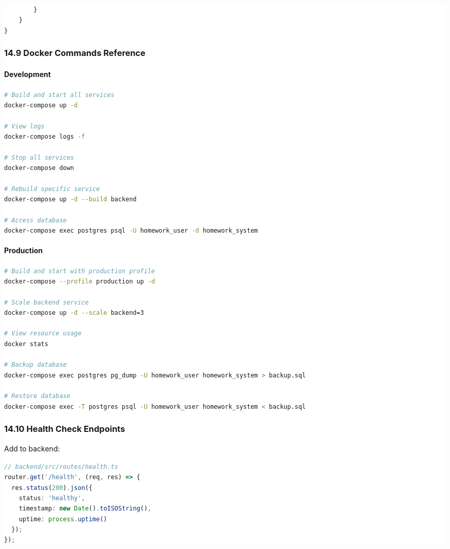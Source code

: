 ```nginx
        }
    }
}
```

### 14.9 Docker Commands Reference

#### Development
```bash
# Build and start all services
docker-compose up -d

# View logs
docker-compose logs -f

# Stop all services
docker-compose down

# Rebuild specific service
docker-compose up -d --build backend

# Access database
docker-compose exec postgres psql -U homework_user -d homework_system
```

#### Production
```bash
# Build and start with production profile
docker-compose --profile production up -d

# Scale backend service
docker-compose up -d --scale backend=3

# View resource usage
docker stats

# Backup database
docker-compose exec postgres pg_dump -U homework_user homework_system > backup.sql

# Restore database
docker-compose exec -T postgres psql -U homework_user homework_system < backup.sql
```

### 14.10 Health Check Endpoints

Add to backend:
```typescript
// backend/src/routes/health.ts
router.get('/health', (req, res) => {
  res.status(200).json({
    status: 'healthy',
    timestamp: new Date().toISOString(),
    uptime: process.uptime()
  });
});
```
